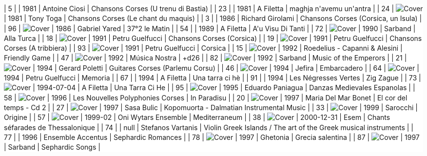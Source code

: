 | 5 |  | 1981 | Antoine Ciosi | Chansons Corses (U trenu di Bastia) |
| 23 |  | 1981 | A Filetta | maghja n'avemu un'antra |
| 24 | ![Cover](https://i.discogs.com/bukVu4J7LJ7tEfuuaGqx3rDpOpYLXJUNwFfvIY3VdRE/rs:fit/g:sm/q:40/h:150/w:150/czM6Ly9kaXNjb2dz/LWRhdGFiYXNlLWlt/YWdlcy9SLTEyNzU1/NTg3LTE1NDEzNTcx/ODktNzQwMy5qcGVn.jpeg) | 1981 | Tony Toga | Chansons Corses (Le chant du maquis) |
| 3 |  | 1986 | Richard Girolami | Chansons Corses (Corsica, un Isula) |
| 96 | ![Cover](https://i.discogs.com/TswGpgBNp6DNqBRmiLf-SiuHhjfEm1LfAI9fDlzLzWY/rs:fit/g:sm/q:40/h:150/w:150/czM6Ly9kaXNjb2dz/LWRhdGFiYXNlLWlt/YWdlcy9SLTE2OTA1/MDQtMTI2NDk1NTU1/OS5qcGVn.jpeg) | 1986 | Gabriel Yared | 37°2 le Matin |
| 54 |  | 1989 | A Filetta | A'u Visu Di Tanti |
| 72 | ![Cover](https://i.discogs.com/PohA6iM_5ig9sQxuayimbSF_3fLmHRsFdm1kMtKia6A/rs:fit/g:sm/q:40/h:150/w:150/czM6Ly9kaXNjb2dz/LWRhdGFiYXNlLWlt/YWdlcy9SLTEyMDAx/NDktMTM3MDcwNTM1/Mi0xMzQ0LmpwZWc.jpeg) | 1990 | Sarband | Alla Turca |
| 18 | ![Cover](https://i.discogs.com/6m75UEGWtuwWtvmzi-Bm6IoSdro2VLSX5iHS_neywmk/rs:fit/g:sm/q:40/h:150/w:150/czM6Ly9kaXNjb2dz/LWRhdGFiYXNlLWlt/YWdlcy9SLTY3ODk5/MTgtMTY0ODI3NzQ0/OC05MjUwLmpwZWc.jpeg) | 1991 | Petru Guelfucci | Chansons Corses (Corsica) |
| 19 | ![Cover](https://i.discogs.com/F7SrB2G5sE92cmCUh2O7FMgupDcud5eSxuZseOScUVQ/rs:fit/g:sm/q:40/h:150/w:150/czM6Ly9kaXNjb2dz/LWRhdGFiYXNlLWlt/YWdlcy9SLTEyNjAy/MjM2LTE1Mzg0MDA5/MzMtMzgyMy5qcGVn.jpeg) | 1991 | Petru Guelfucci | Chansons Corses (A tribbiera) |
| 93 | ![Cover](https://i.discogs.com/6m75UEGWtuwWtvmzi-Bm6IoSdro2VLSX5iHS_neywmk/rs:fit/g:sm/q:40/h:150/w:150/czM6Ly9kaXNjb2dz/LWRhdGFiYXNlLWlt/YWdlcy9SLTY3ODk5/MTgtMTY0ODI3NzQ0/OC05MjUwLmpwZWc.jpeg) | 1991 | Petru Guelfucci | Corsica |
| 15 | ![Cover](https://i.discogs.com/dgiIvW5FE93ItQyVHvYtSLvo9uzKSQ88EPlFbZAURsk/rs:fit/g:sm/q:40/h:150/w:150/czM6Ly9kaXNjb2dz/LWRhdGFiYXNlLWlt/YWdlcy9SLTI5MzA1/NDQtMTMwNzg2MjU5/OS5qcGVn.jpeg) | 1992 | Roedelius - Capanni &amp; Alesini | Friendly Game |
| 47 | ![Cover](https://i.discogs.com/bEC5KSBqiK5WfOA0zzQneIpOfL8nRoHstUWGkRChYuY/rs:fit/g:sm/q:40/h:150/w:150/czM6Ly9kaXNjb2dz/LWRhdGFiYXNlLWlt/YWdlcy9SLTUwMTkz/NTgtMTM4MjI5MDQ0/Ni00MjY5LmpwZWc.jpeg) | 1992 | Música Nostra | +d26 |
| 82 | ![Cover](https://i.discogs.com/-HP9RrygXC82s56z-M8oxdUZg4UDBLRtsOsogkNnm6c/rs:fit/g:sm/q:40/h:150/w:150/czM6Ly9kaXNjb2dz/LWRhdGFiYXNlLWlt/YWdlcy9SLTE2MzM2/NTAtMTU1MzU4NjY4/Ny00NzYzLmpwZWc.jpeg) | 1992 | Sarband | Music of the Emperors |
| 21 | ![Cover](https://i.discogs.com/RiDTL7uH5mDbVgiIF-t7eRt1GM_YZ72b8tKmvip1M70/rs:fit/g:sm/q:40/h:150/w:150/czM6Ly9kaXNjb2dz/LWRhdGFiYXNlLWlt/YWdlcy9SLTIxMDI1/NzAyLTE2MzcyMzEy/NjAtNTQ0Mi5qcGVn.jpeg) | 1994 | Gerard Poletti | Guitares Corses (Parlemu Corsu) |
| 46 | ![Cover](https://i.discogs.com/8QyNSACuRCvdPRc87WncA7aaqVXurMcuuRPNLo3sH94/rs:fit/g:sm/q:40/h:150/w:150/czM6Ly9kaXNjb2dz/LWRhdGFiYXNlLWlt/YWdlcy9SLTExMTk5/MzMyLTE1NTczNjIw/ODEtNTcyMi5qcGVn.jpeg) | 1994 | Jefira | Embarcadero |
| 64 | ![Cover](https://i.discogs.com/1ROEBqVURZgQI8UzwCujgwgMiYt3ptYR0Gmo3FBi5pU/rs:fit/g:sm/q:40/h:150/w:150/czM6Ly9kaXNjb2dz/LWRhdGFiYXNlLWlt/YWdlcy9SLTEwNDE3/ODUxLTE0OTcwMjE1/MTctNTQ1Mi5qcGVn.jpeg) | 1994 | Petru Guelfucci | Memoria |
| 67 |  | 1994 | A Filetta | Una tarra ci hè |
| 91 |  | 1994 | Les Négresses Vertes | Zig Zague |
| 73 | ![Cover](https://i.discogs.com/WbB9_XXlYzM-sg_Pp32flTg6VoCU0pBFiZYsNlagJho/rs:fit/g:sm/q:40/h:150/w:150/czM6Ly9kaXNjb2dz/LWRhdGFiYXNlLWlt/YWdlcy9SLTE5Njcz/OTYtMTI1NTYwNzYw/Ni5qcGVn.jpeg) | 1994-07-04 | A Filetta | Una Tarra Ci He |
| 95 | ![Cover](https://i.discogs.com/EbZLleRqxLVP9SWGBtI9RHi60K_4WzUKTwUKTvpIuCQ/rs:fit/g:sm/q:40/h:150/w:150/czM6Ly9kaXNjb2dz/LWRhdGFiYXNlLWlt/YWdlcy9SLTY0MTEz/NjItMTQxODU2NDcy/NC00ODczLmpwZWc.jpeg) | 1995 | Eduardo Paniagua | Danzas Medievales Espanolas |
| 58 | ![Cover](https://i.discogs.com/GBVGDm5Jz9cwOcUTX354sh4pawavKOFY0cWjk_zeQsc/rs:fit/g:sm/q:40/h:150/w:150/czM6Ly9kaXNjb2dz/LWRhdGFiYXNlLWlt/YWdlcy9SLTE0NTY3/NjAtMTIyMTE0MDEy/NS5qcGVn.jpeg) | 1996 | Les Nouvelles Polyphonies Corses | In Paradisu |
| 20 | ![Cover](https://i.discogs.com/40HSWfLgJSzjXK1pRZPjfUA0zlZP2RbGoeRp17OuMXA/rs:fit/g:sm/q:40/h:150/w:150/czM6Ly9kaXNjb2dz/LWRhdGFiYXNlLWlt/YWdlcy9SLTgyNTI5/NTEtMTQ1Nzk5Nzk0/OS04NzUxLmpwZWc.jpeg) | 1997 | Maria Del Mar Bonet | El cor del temps - Cd 2 |
| 27 | ![Cover](https://i.discogs.com/_Jrip__jzA_Magi4QAyqbHSxz2bTB9CWyxxVavz6HJA/rs:fit/g:sm/q:40/h:150/w:150/czM6Ly9kaXNjb2dz/LWRhdGFiYXNlLWlt/YWdlcy9SLTEyNTQw/OTY0LTE1MzcyNzA1/NTItODEyMC5qcGVn.jpeg) | 1997 | Sasa Bulic | Kopomuorta - Dalmatian Instrumental Music |
| 33 | ![Cover](https://i.discogs.com/1cpo_YzjREQ_SUb5FLa4fv9U7WJ6eFvSm7l-uxUgU-g/rs:fit/g:sm/q:40/h:150/w:150/czM6Ly9kaXNjb2dz/LWRhdGFiYXNlLWlt/YWdlcy9SLTgyNzYw/NzQtMTQ1ODQ2OTcy/Ni04Njg3LmpwZWc.jpeg) | 1999 | Sarocchi | Origine |
| 57 | ![Cover](https://i.discogs.com/mU2PGLP0Z5x3IWFul_c28JsuuNg-VrW8EiYzLuicyBU/rs:fit/g:sm/q:40/h:150/w:150/czM6Ly9kaXNjb2dz/LWRhdGFiYXNlLWlt/YWdlcy9SLTIzMTQ3/MzAtMTI3NjMzMTk2/NS5qcGVn.jpeg) | 1999-02 | Oni Wytars Ensemble | Mediterraneum |
| 38 | ![Cover](https://i.discogs.com/t2SASzHsNjvragQ0YI3p_x1JGvqMjk3Bt3hIqOvcLQk/rs:fit/g:sm/q:40/h:150/w:150/czM6Ly9kaXNjb2dz/LWRhdGFiYXNlLWlt/YWdlcy9SLTI0NTc3/My0xNTgwMDgyMTQz/LTMyOTMuanBlZw.jpeg) | 2000-12-31 | Esem | Chants séfarades de Thessalonique |
| 74 |  | null | Stefanos Vartanis | Violin Greek Islands / The art of the Greek musical instruments |
| 77 |  | 1996 | Ensemble Accentus | Sephardic Romances |
| 78 | ![Cover](https://i.discogs.com/lDuTrNlIz2rWoglPVNZxhHkFnpOkhGCe6H_S3fTRQro/rs:fit/g:sm/q:40/h:150/w:150/czM6Ly9kaXNjb2dz/LWRhdGFiYXNlLWlt/YWdlcy9SLTM0NTE4/NTMtMTM1MTU5Mjcx/MS03Nzg2LmpwZWc.jpeg) | 1997 | Ghetonia | Grecia salentina |
| 87 | ![Cover](https://i.discogs.com/LqAsavLSDyPr59Fzo_6N3BhKqnPYTJ74vOJk96QinA4/rs:fit/g:sm/q:40/h:150/w:150/czM6Ly9kaXNjb2dz/LWRhdGFiYXNlLWlt/YWdlcy9SLTEwNjY2/NDExLTE2OTg0MjQ2/NDItMTc3OS5qcGVn.jpeg) | 1997 | Sarband | Sephardic Songs |